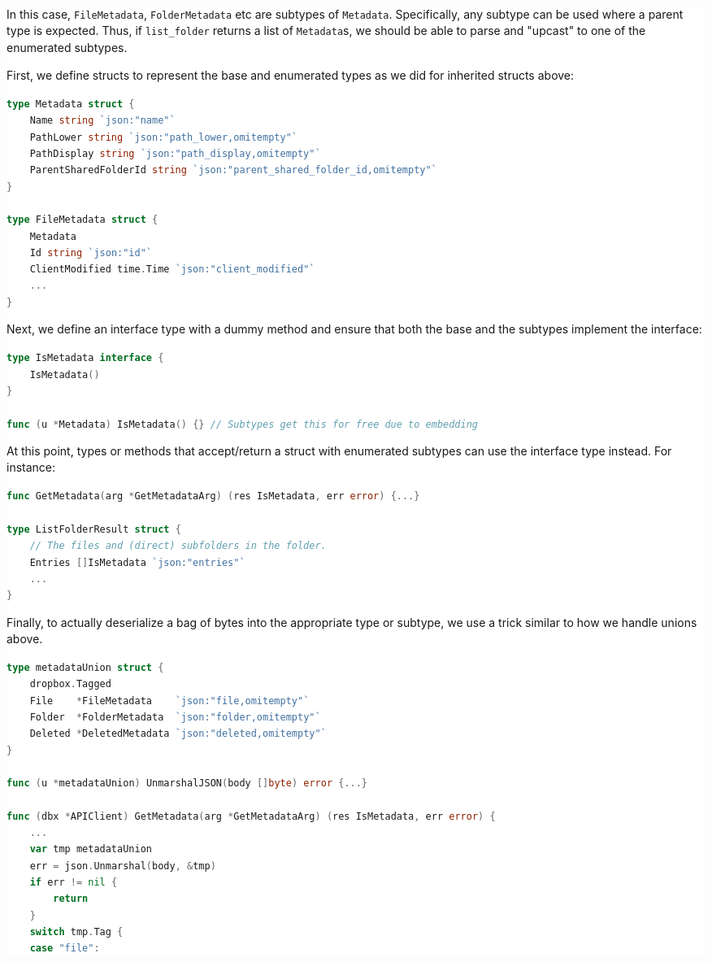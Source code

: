 In this case, `FileMetadata`, `FolderMetadata` etc are subtypes of `Metadata`. Specifically, any subtype can be used where a parent type is expected. Thus, if `list_folder` returns a list of `Metadata`s, we should be able to parse and "upcast" to one of the enumerated subtypes.

First, we define structs to represent the base and enumerated types as we did for inherited structs above:

```go
type Metadata struct {
	Name string `json:"name"`
	PathLower string `json:"path_lower,omitempty"`
	PathDisplay string `json:"path_display,omitempty"`
	ParentSharedFolderId string `json:"parent_shared_folder_id,omitempty"`
}

type FileMetadata struct {
	Metadata
	Id string `json:"id"`
	ClientModified time.Time `json:"client_modified"`
	...
}
```

Next, we define an interface type with a dummy method and ensure that both the base and the subtypes implement the interface:

```go
type IsMetadata interface {
	IsMetadata()
}

func (u *Metadata) IsMetadata() {} // Subtypes get this for free due to embedding
```

At this point, types or methods that accept/return a struct with enumerated subtypes can use the interface type instead. For instance:

```go
func GetMetadata(arg *GetMetadataArg) (res IsMetadata, err error) {...}

type ListFolderResult struct {
	// The files and (direct) subfolders in the folder.
	Entries []IsMetadata `json:"entries"`
	...
}
```

Finally, to actually deserialize a bag of bytes into the appropriate type or subtype, we use a trick similar to how we handle unions above.

```go
type metadataUnion struct {
	dropbox.Tagged
	File    *FileMetadata    `json:"file,omitempty"`
	Folder  *FolderMetadata  `json:"folder,omitempty"`
	Deleted *DeletedMetadata `json:"deleted,omitempty"`
}

func (u *metadataUnion) UnmarshalJSON(body []byte) error {...}

func (dbx *APIClient) GetMetadata(arg *GetMetadataArg) (res IsMetadata, err error) {
   	...
   	var tmp metadataUnion
	err = json.Unmarshal(body, &tmp)
	if err != nil {
		return
	}
	switch tmp.Tag {
	case "file":
```